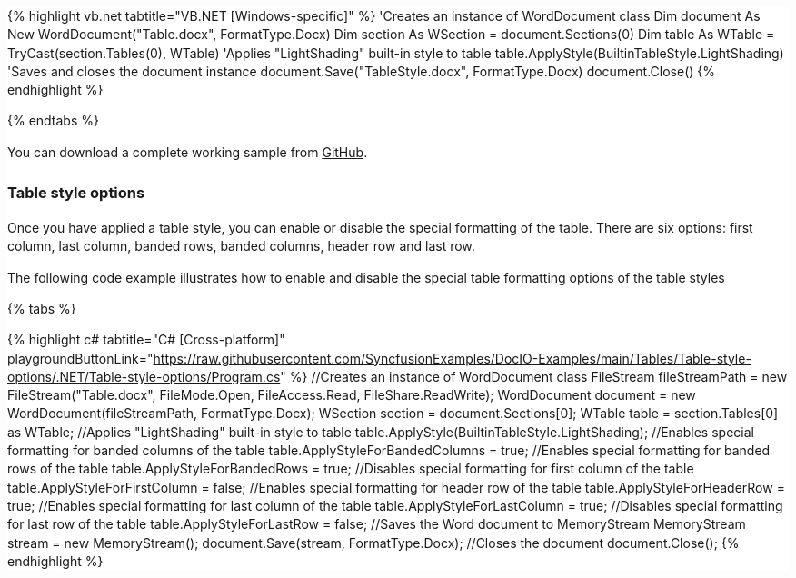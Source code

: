 {% highlight vb.net tabtitle="VB.NET [Windows-specific]" %}
'Creates an instance of WordDocument class
Dim document As New WordDocument("Table.docx", FormatType.Docx)
Dim section As WSection = document.Sections(0)
Dim table As WTable = TryCast(section.Tables(0), WTable)
'Applies "LightShading" built-in style to table
table.ApplyStyle(BuiltinTableStyle.LightShading)
'Saves and closes the document instance
document.Save("TableStyle.docx", FormatType.Docx)
document.Close()
{% endhighlight %}

{% endtabs %}

You can download a complete working sample from [GitHub](https://github.com/SyncfusionExamples/DocIO-Examples/tree/main/Tables/Apply-built-in-table-style).

### Table style options

Once you have applied a table style, you can enable or disable the special formatting of the table. There are six options: first column, last column, banded rows, banded columns, header row and last row.  

The following code example illustrates how to enable and disable the special table formatting options of the table styles

{% tabs %}

{% highlight c# tabtitle="C# [Cross-platform]" playgroundButtonLink="https://raw.githubusercontent.com/SyncfusionExamples/DocIO-Examples/main/Tables/Table-style-options/.NET/Table-style-options/Program.cs" %}
//Creates an instance of WordDocument class
FileStream fileStreamPath = new FileStream("Table.docx", FileMode.Open, FileAccess.Read, FileShare.ReadWrite);
WordDocument document = new WordDocument(fileStreamPath, FormatType.Docx);
WSection section = document.Sections[0];
WTable table = section.Tables[0] as WTable;
//Applies "LightShading" built-in style to table
table.ApplyStyle(BuiltinTableStyle.LightShading);
//Enables special formatting for banded columns of the table 
table.ApplyStyleForBandedColumns = true;
//Enables special formatting for banded rows of the table
table.ApplyStyleForBandedRows = true;
//Disables special formatting for first column of the table
table.ApplyStyleForFirstColumn = false;
//Enables special formatting for header row of the table
table.ApplyStyleForHeaderRow = true;
//Enables special formatting for last column of the table
table.ApplyStyleForLastColumn = true;
//Disables special formatting for last row of the table
table.ApplyStyleForLastRow = false;
//Saves the Word document to MemoryStream
MemoryStream stream = new MemoryStream();
document.Save(stream, FormatType.Docx);
//Closes the document
document.Close();
{% endhighlight %}

